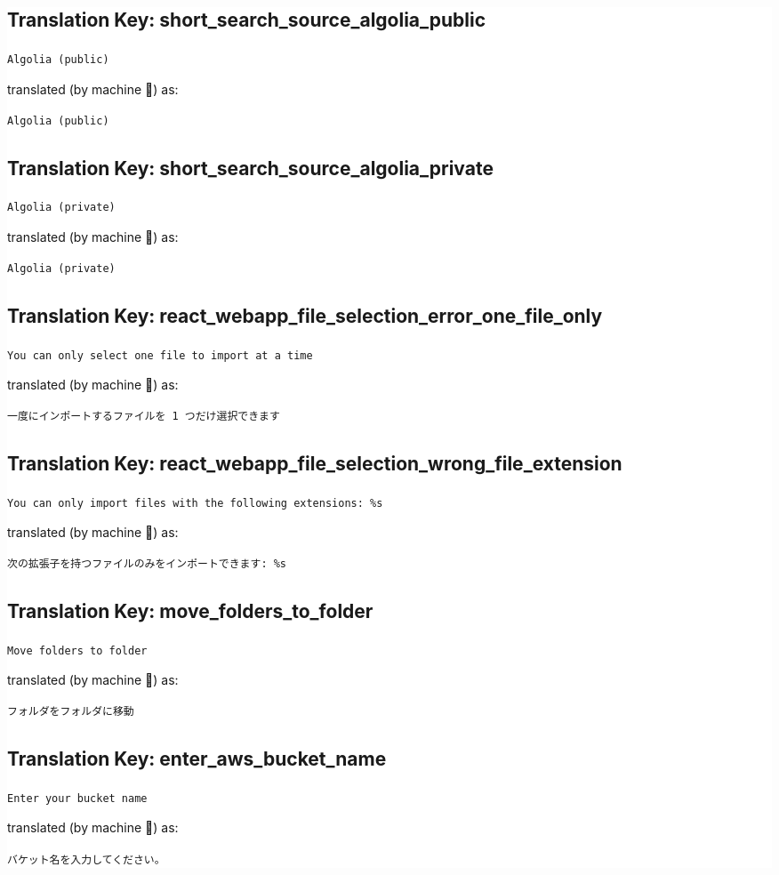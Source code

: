 
## Translation Key: short_search_source_algolia_public
```
Algolia (public)
```
translated (by machine 🤖) as:
```
Algolia (public)
```


## Translation Key: short_search_source_algolia_private
```
Algolia (private)
```
translated (by machine 🤖) as:
```
Algolia (private)
```


## Translation Key: react_webapp_file_selection_error_one_file_only
```
You can only select one file to import at a time
```
translated (by machine 🤖) as:
```
一度にインポートするファイルを 1 つだけ選択できます
```


## Translation Key: react_webapp_file_selection_wrong_file_extension
```
You can only import files with the following extensions: %s
```
translated (by machine 🤖) as:
```
次の拡張子を持つファイルのみをインポートできます: %s
```


## Translation Key: move_folders_to_folder
```
Move folders to folder
```
translated (by machine 🤖) as:
```
フォルダをフォルダに移動
```


## Translation Key: enter_aws_bucket_name
```
Enter your bucket name
```
translated (by machine 🤖) as:
```
バケット名を入力してください。
```
